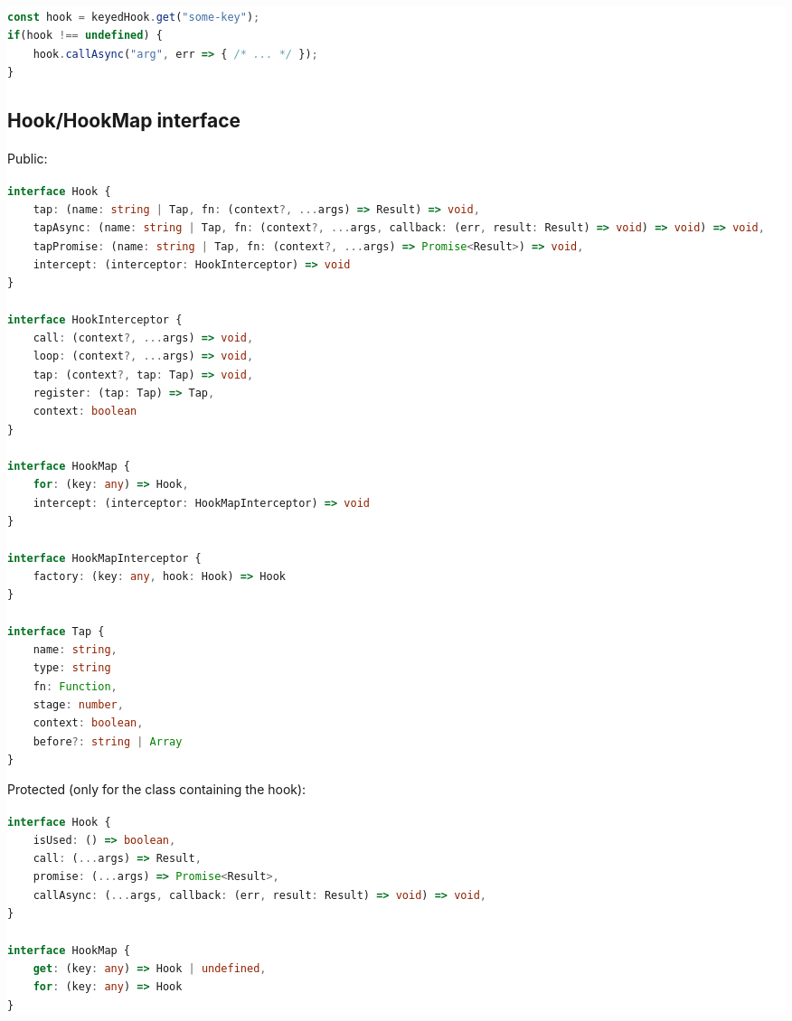 ``` js
const hook = keyedHook.get("some-key");
if(hook !== undefined) {
	hook.callAsync("arg", err => { /* ... */ });
}
```

## Hook/HookMap interface

Public:

``` ts
interface Hook {
	tap: (name: string | Tap, fn: (context?, ...args) => Result) => void,
	tapAsync: (name: string | Tap, fn: (context?, ...args, callback: (err, result: Result) => void) => void) => void,
	tapPromise: (name: string | Tap, fn: (context?, ...args) => Promise<Result>) => void,
	intercept: (interceptor: HookInterceptor) => void
}

interface HookInterceptor {
	call: (context?, ...args) => void,
	loop: (context?, ...args) => void,
	tap: (context?, tap: Tap) => void,
	register: (tap: Tap) => Tap,
	context: boolean
}

interface HookMap {
	for: (key: any) => Hook,
	intercept: (interceptor: HookMapInterceptor) => void
}

interface HookMapInterceptor {
	factory: (key: any, hook: Hook) => Hook
}

interface Tap {
	name: string,
	type: string
	fn: Function,
	stage: number,
	context: boolean,
	before?: string | Array
}
```

Protected (only for the class containing the hook):

``` ts
interface Hook {
	isUsed: () => boolean,
	call: (...args) => Result,
	promise: (...args) => Promise<Result>,
	callAsync: (...args, callback: (err, result: Result) => void) => void,
}

interface HookMap {
	get: (key: any) => Hook | undefined,
	for: (key: any) => Hook
}
```
